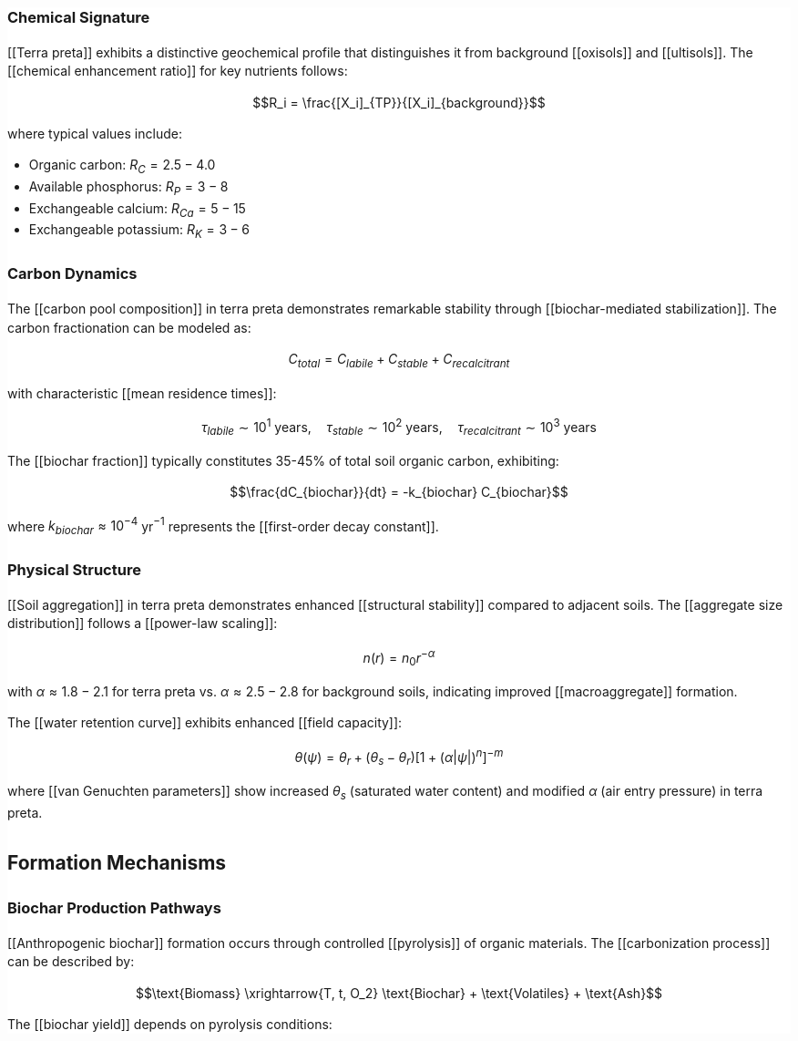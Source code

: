 ### Chemical Signature

[[Terra preta]] exhibits a distinctive geochemical profile that distinguishes it from background [[oxisols]] and [[ultisols]]. The [[chemical enhancement ratio]] for key nutrients follows:

$$R_i = \frac{[X_i]_{TP}}{[X_i]_{background}}$$

where typical values include:
- Organic carbon: $R_C = 2.5-4.0$
- Available phosphorus: $R_P = 3-8$
- Exchangeable calcium: $R_{Ca} = 5-15$
- Exchangeable potassium: $R_K = 3-6$

### Carbon Dynamics

The [[carbon pool composition]] in terra preta demonstrates remarkable stability through [[biochar-mediated stabilization]]. The carbon fractionation can be modeled as:

$$C_{total} = C_{labile} + C_{stable} + C_{recalcitrant}$$

with characteristic [[mean residence times]]:

$$\tau_{labile} \sim 10^1 \text{ years}, \quad \tau_{stable} \sim 10^2 \text{ years}, \quad \tau_{recalcitrant} \sim 10^3 \text{ years}$$

The [[biochar fraction]] typically constitutes 35-45% of total soil organic carbon, exhibiting:

$$\frac{dC_{biochar}}{dt} = -k_{biochar} C_{biochar}$$

where $k_{biochar} \approx 10^{-4}$ yr$^{-1}$ represents the [[first-order decay constant]].

### Physical Structure

[[Soil aggregation]] in terra preta demonstrates enhanced [[structural stability]] compared to adjacent soils. The [[aggregate size distribution]] follows a [[power-law scaling]]:

$$n(r) = n_0 r^{-\alpha}$$

with $\alpha \approx 1.8-2.1$ for terra preta vs. $\alpha \approx 2.5-2.8$ for background soils, indicating improved [[macroaggregate]] formation.

The [[water retention curve]] exhibits enhanced [[field capacity]]:

$$\theta(\psi) = \theta_r + (\theta_s - \theta_r)\left[1 + (\alpha|\psi|)^n\right]^{-m}$$

where [[van Genuchten parameters]] show increased $\theta_s$ (saturated water content) and modified $\alpha$ (air entry pressure) in terra preta.

## Formation Mechanisms

### Biochar Production Pathways

[[Anthropogenic biochar]] formation occurs through controlled [[pyrolysis]] of organic materials. The [[carbonization process]] can be described by:

$$\text{Biomass} \xrightarrow{T, t, O_2} \text{Biochar} + \text{Volatiles} + \text{Ash}$$

The [[biochar yield]] depends on pyrolysis conditions:
